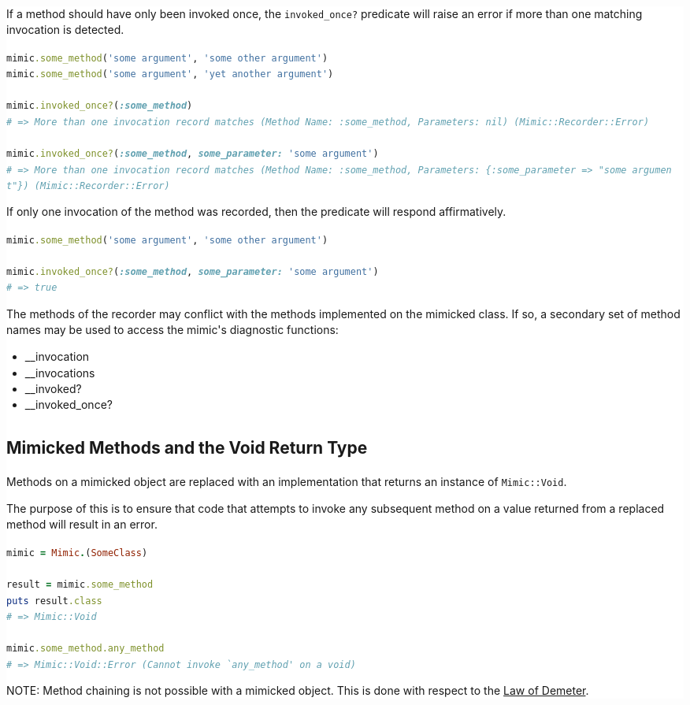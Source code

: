 ``` ruby
```

If a method should have only been invoked once, the `invoked_once?` predicate will raise an error if more than one matching invocation is detected.

``` ruby
mimic.some_method('some argument', 'some other argument')
mimic.some_method('some argument', 'yet another argument')

mimic.invoked_once?(:some_method)
# => More than one invocation record matches (Method Name: :some_method, Parameters: nil) (Mimic::Recorder::Error)

mimic.invoked_once?(:some_method, some_parameter: 'some argument')
# => More than one invocation record matches (Method Name: :some_method, Parameters: {:some_parameter => "some argument"}) (Mimic::Recorder::Error)
```

If only one invocation of the method was recorded, then the predicate will respond affirmatively.

``` ruby
mimic.some_method('some argument', 'some other argument')

mimic.invoked_once?(:some_method, some_parameter: 'some argument')
# => true
```

The methods of the recorder may conflict with the methods implemented on the mimicked class. If so, a secondary set of method names may be used to access the mimic's diagnostic functions:

- __invocation
- __invocations
- __invoked?
- __invoked_once?

## Mimicked Methods and the Void Return Type

Methods on a mimicked object are replaced with an implementation that returns an instance of `Mimic::Void`.

The purpose of this is to ensure that code that attempts to invoke any subsequent method on a value returned from a replaced method will result in an error.

``` ruby
mimic = Mimic.(SomeClass)

result = mimic.some_method
puts result.class
# => Mimic::Void

mimic.some_method.any_method
# => Mimic::Void::Error (Cannot invoke `any_method' on a void)
```

NOTE: Method chaining is not possible with a mimicked object. This is done with respect to the [Law of Demeter](https://en.wikipedia.org/wiki/Law_of_Demeter).
